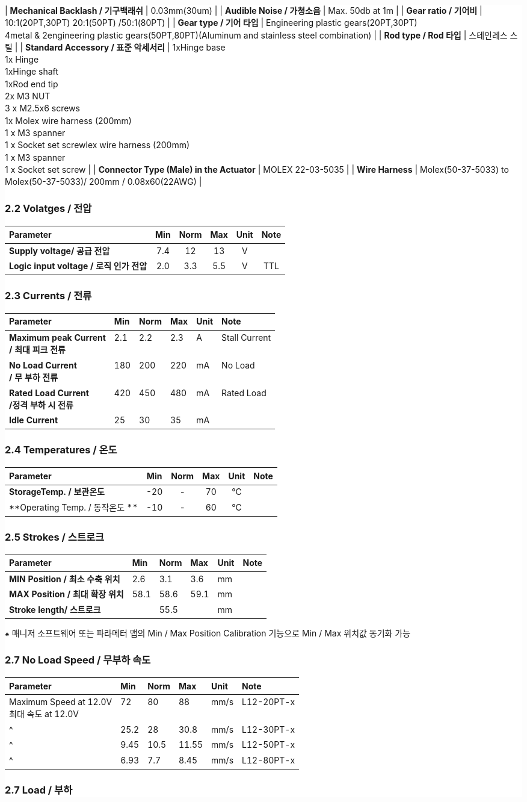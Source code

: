 | **Mechanical Backlash / 기구백래쉬**             | 0.03mm(30um)                                                                                                                                                                                                                                                      |
| **Audible Noise / 가청소음**                    | Max. 50db at 1m                                                                                                                                                                                                                                                   |
| **Gear ratio / 기어비**                        | 10:1(20PT,30PT) 20:1(50PT) /50:1(80PT)                                                                                                                                                                                                                            |
| **Gear type / 기어 타입**                       | Engineering plastic gears(20PT,30PT)  <br>4metal & 2engineering plastic gears(50PT,80PT)(Aluminum and stainless steel combination)                                                                                                                                |
| **Rod type / Rod 타입**                       | 스테인레스 스틸                                                                                                                                                                                                                                                          |
| **Standard Accessory / 표준 악세서리**            | 1xHinge base  <br>1x Hinge  <br>1xHinge shaft  <br>1xRod end tip  <br>2x M3 NUT  <br>3 x M2.5x6 screws  <br>1x Molex wire harness (200mm)  <br>1 x M3 spanner  <br>1 x Socket set screwlex wire harness (200mm)    <br>1 x M3 spanner    <br>1 x Socket set screw |
| **Connector Type (Male) in the Actuator**   | MOLEX 22-03-5035                                                                                                                                                                                                                                                  |
| **Wire Harness**                            | Molex(50-37-5033) to Molex(50-37-5033)/ 200mm / 0.08x60(22AWG)                                                                                                                                                                                                    |

### 2.2 Volatges / 전압  
| Parameter                          | Min | Norm | Max | Unit | Note |
| :--------------------------------- | :-: | :--: | :-: | :--: | :--: |
| **Supply voltage/ 공급 전압**          | 7.4 |  12  | 13  |  V   | <br> |
| **Logic input voltage / 로직 인가 전압** | 2.0 | 3.3  | 5.5 |  V   | TTL  |

### 2.3 Currents / 전류
| Parameter                               | Min | Norm | Max | Unit | Note          |
| :-------------------------------------- | :-- | :--- | :-- | :--- | :------------ |
| **Maximum peak Current <br>/ 최대 피크 전류** | 2.1 | 2.2  | 2.3 | A    | Stall Current |
| **No Load Current <br>/ 무 부하 전류**       | 180 | 200  | 220 | mA   | No Load       |
| **Rated Load Current <br>/정격 부하 시 전류**  | 420 | 450  | 480 | mA   | Rated Load    |
| **Idle Current**                        | 25  | 30   | 35  | mA   |               |

### 2.4 Temperatures / 온도
| Parameter                   | Min | Norm | Max | Unit | Note |
| :-------------------------- | :-: | :--: | :-: | :--: | :--: |
| **StorageTemp. / 보관온도**     | -20 |  -   | 70  |  ℃   |      |
| **Operating Temp. / 동작온도 ** | -10 |  -   | 60  |  ℃   |      |

### 2.5 Strokes / 스트로크
| Parameter                   | Min  | Norm | Max  | Unit | Note |
| :-------------------------- | :--- | :--- | :--- | :--- | :--- |
| **MIN Position / 최소 수축 위치** | 2.6  | 3.1  | 3.6  | mm   |      |
| **MAX Position / 최대 확장 위치** | 58.1 | 58.6 | 59.1 | mm   |      |
| **Stroke length/ 스트로크**     |      | 55.5 |      | mm   |      |

⁕ 매니저 소프트웨어 또는 파라메터 맵의 Min / Max Position Calibration 기능으로 Min / Max 위치값 동기화 가능
### 2.7 No Load Speed / 무부하 속도
| Parameter                                  | Min  | Norm | Max   | Unit | Note       |
| :----------------------------------------- | :--- | :--- | :---- | :--- | :--------- |
| Maximum Speed at 12.0V  <br>최대 속도 at 12.0V | 72   | 80   | 88    | mm/s | L12-20PT-x |
| ^                                          | 25.2 | 28   | 30.8  | mm/s | L12-30PT-x |
| ^                                          | 9.45 | 10.5 | 11.55 | mm/s | L12-50PT-x |
| ^                                          | 6.93 | 7.7  | 8.45  | mm/s | L12-80PT-x |
### 2.7 Load / 부하